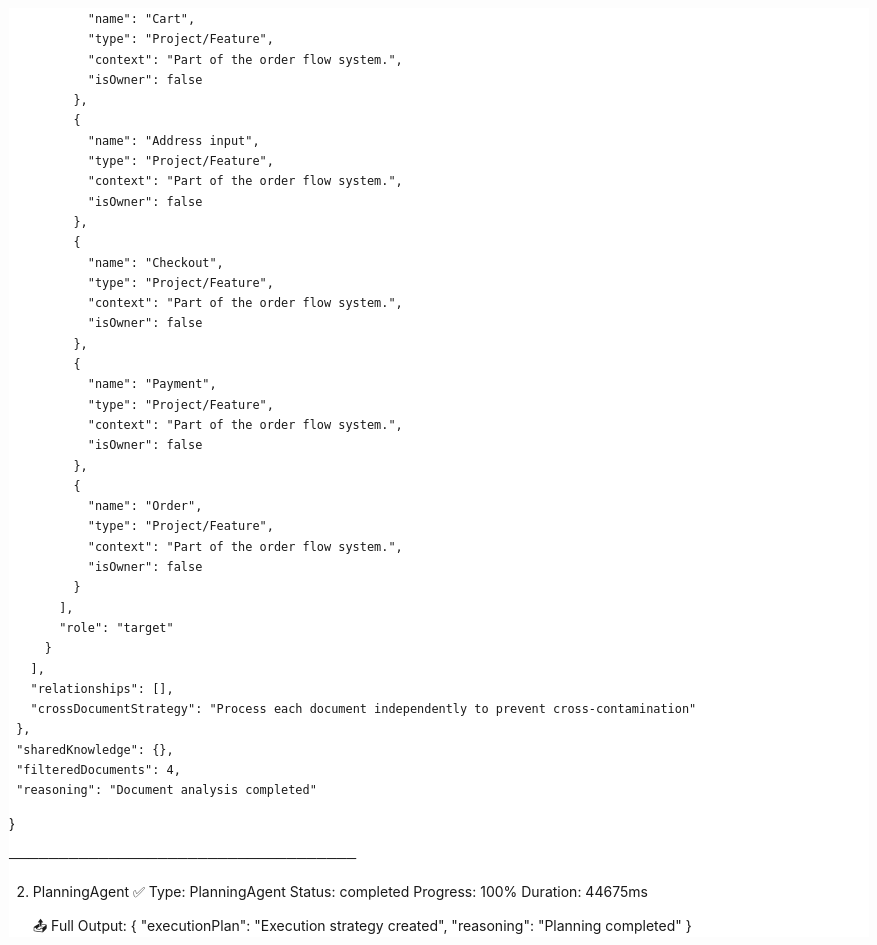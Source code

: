                "name": "Cart",
               "type": "Project/Feature",
               "context": "Part of the order flow system.",
               "isOwner": false
             },
             {
               "name": "Address input",
               "type": "Project/Feature",
               "context": "Part of the order flow system.",
               "isOwner": false
             },
             {
               "name": "Checkout",
               "type": "Project/Feature",
               "context": "Part of the order flow system.",
               "isOwner": false
             },
             {
               "name": "Payment",
               "type": "Project/Feature",
               "context": "Part of the order flow system.",
               "isOwner": false
             },
             {
               "name": "Order",
               "type": "Project/Feature",
               "context": "Part of the order flow system.",
               "isOwner": false
             }
           ],
           "role": "target"
         }
       ],
       "relationships": [],
       "crossDocumentStrategy": "Process each document independently to prevent cross-contamination"
     },
     "sharedKnowledge": {},
     "filteredDocuments": 4,
     "reasoning": "Document analysis completed"
   }

───────────────────────────────────

2. PlanningAgent ✅
   Type: PlanningAgent
   Status: completed
   Progress: 100%
   Duration: 44675ms
   
   📤 Full Output:
   {
     "executionPlan": "Execution strategy created",
     "reasoning": "Planning completed"
   }
